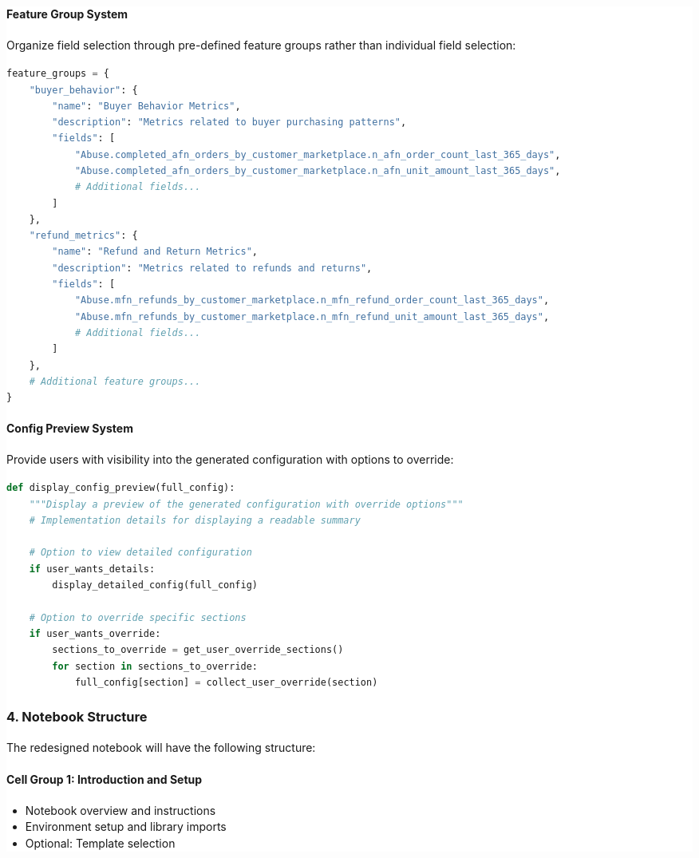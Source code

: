 #### Feature Group System

Organize field selection through pre-defined feature groups rather than individual field selection:

```python
feature_groups = {
    "buyer_behavior": {
        "name": "Buyer Behavior Metrics",
        "description": "Metrics related to buyer purchasing patterns",
        "fields": [
            "Abuse.completed_afn_orders_by_customer_marketplace.n_afn_order_count_last_365_days",
            "Abuse.completed_afn_orders_by_customer_marketplace.n_afn_unit_amount_last_365_days",
            # Additional fields...
        ]
    },
    "refund_metrics": {
        "name": "Refund and Return Metrics",
        "description": "Metrics related to refunds and returns",
        "fields": [
            "Abuse.mfn_refunds_by_customer_marketplace.n_mfn_refund_order_count_last_365_days",
            "Abuse.mfn_refunds_by_customer_marketplace.n_mfn_refund_unit_amount_last_365_days",
            # Additional fields...
        ]
    },
    # Additional feature groups...
}
```

#### Config Preview System

Provide users with visibility into the generated configuration with options to override:

```python
def display_config_preview(full_config):
    """Display a preview of the generated configuration with override options"""
    # Implementation details for displaying a readable summary
    
    # Option to view detailed configuration
    if user_wants_details:
        display_detailed_config(full_config)
        
    # Option to override specific sections
    if user_wants_override:
        sections_to_override = get_user_override_sections()
        for section in sections_to_override:
            full_config[section] = collect_user_override(section)
```

### 4. Notebook Structure

The redesigned notebook will have the following structure:

#### Cell Group 1: Introduction and Setup
- Notebook overview and instructions
- Environment setup and library imports
- Optional: Template selection
